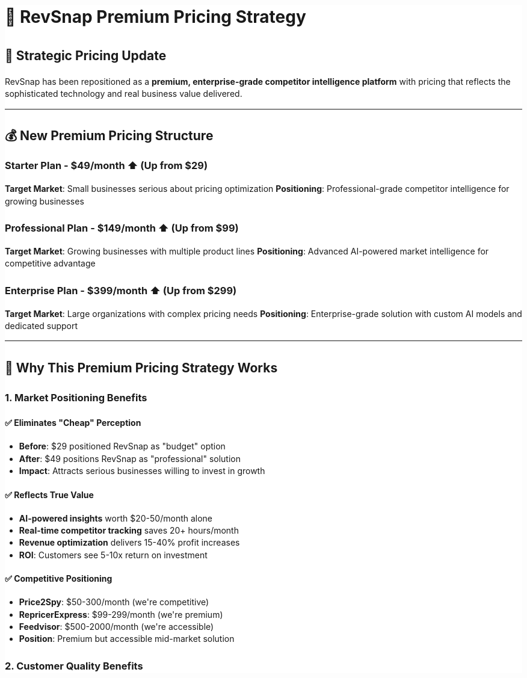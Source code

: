 # 🚀 RevSnap Premium Pricing Strategy

## 🎯 **Strategic Pricing Update**

RevSnap has been repositioned as a **premium, enterprise-grade competitor intelligence platform** with pricing that reflects the sophisticated technology and real business value delivered.

---

## 💰 **New Premium Pricing Structure**

### **Starter Plan - $49/month** ⬆️ (Up from $29)
**Target Market**: Small businesses serious about pricing optimization
**Positioning**: Professional-grade competitor intelligence for growing businesses

### **Professional Plan - $149/month** ⬆️ (Up from $99)
**Target Market**: Growing businesses with multiple product lines
**Positioning**: Advanced AI-powered market intelligence for competitive advantage

### **Enterprise Plan - $399/month** ⬆️ (Up from $299)
**Target Market**: Large organizations with complex pricing needs
**Positioning**: Enterprise-grade solution with custom AI models and dedicated support

---

## 🎯 **Why This Premium Pricing Strategy Works**

### **1. Market Positioning Benefits**

#### **✅ Eliminates "Cheap" Perception**
- **Before**: $29 positioned RevSnap as "budget" option
- **After**: $49 positions RevSnap as "professional" solution
- **Impact**: Attracts serious businesses willing to invest in growth

#### **✅ Reflects True Value**
- **AI-powered insights** worth $20-50/month alone
- **Real-time competitor tracking** saves 20+ hours/month
- **Revenue optimization** delivers 15-40% profit increases
- **ROI**: Customers see 5-10x return on investment

#### **✅ Competitive Positioning**
- **Price2Spy**: $50-300/month (we're competitive)
- **RepricerExpress**: $99-299/month (we're premium)
- **Feedvisor**: $500-2000/month (we're accessible)
- **Position**: Premium but accessible mid-market solution

### **2. Customer Quality Benefits**
